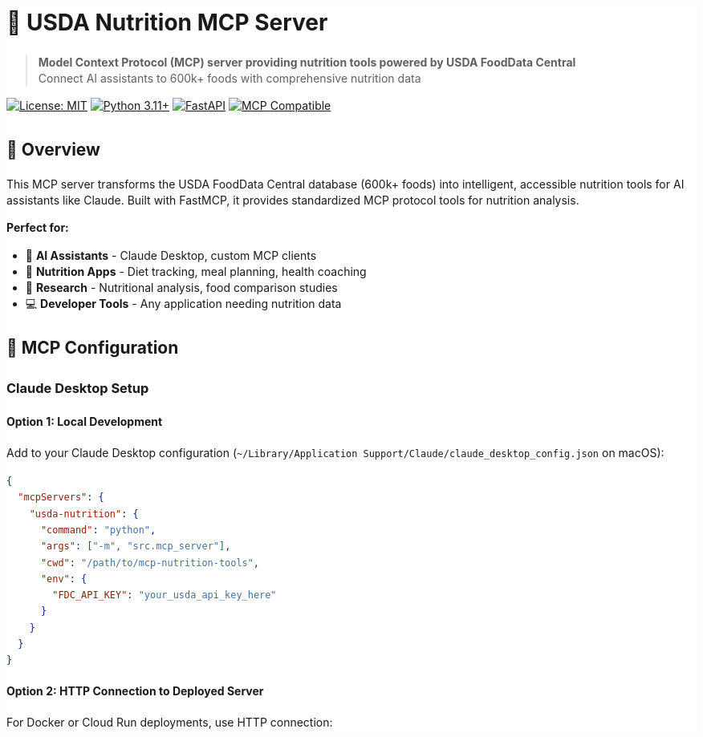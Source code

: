 # 🥗 USDA Nutrition MCP Server

> **Model Context Protocol (MCP) server providing nutrition tools powered by USDA FoodData Central**  
> Connect AI assistants to 600k+ foods with comprehensive nutrition data

[![License: MIT](https://img.shields.io/badge/License-MIT-yellow.svg)](https://opensource.org/licenses/MIT)
[![Python 3.11+](https://img.shields.io/badge/python-3.11+-blue.svg)](https://www.python.org/downloads/)
[![FastAPI](https://img.shields.io/badge/FastAPI-0.104+-green.svg)](https://fastapi.tiangolo.com/)
[![MCP Compatible](https://img.shields.io/badge/MCP-Compatible-purple.svg)](https://modelcontextprotocol.io/)

## 🌟 Overview

This MCP server transforms the USDA FoodData Central database (600k+ foods) into intelligent, accessible nutrition tools for AI assistants like Claude. Built with FastMCP, it provides standardized MCP protocol tools for nutrition analysis.

**Perfect for:**
- 🤖 **AI Assistants** - Claude Desktop, custom MCP clients
- 📱 **Nutrition Apps** - Diet tracking, meal planning, health coaching
- 🔬 **Research** - Nutritional analysis, food comparison studies
- 💻 **Developer Tools** - Any application needing nutrition data

## 🔌 MCP Configuration

### **Claude Desktop Setup**

#### **Option 1: Local Development**
Add to your Claude Desktop configuration (`~/Library/Application Support/Claude/claude_desktop_config.json` on macOS):

```json
{
  "mcpServers": {
    "usda-nutrition": {
      "command": "python",
      "args": ["-m", "src.mcp_server"],
      "cwd": "/path/to/mcp-nutrition-tools",
      "env": {
        "FDC_API_KEY": "your_usda_api_key_here"
      }
    }
  }
}
```

#### **Option 2: HTTP Connection to Deployed Server**
For Docker or Cloud Run deployments, use HTTP connection:
